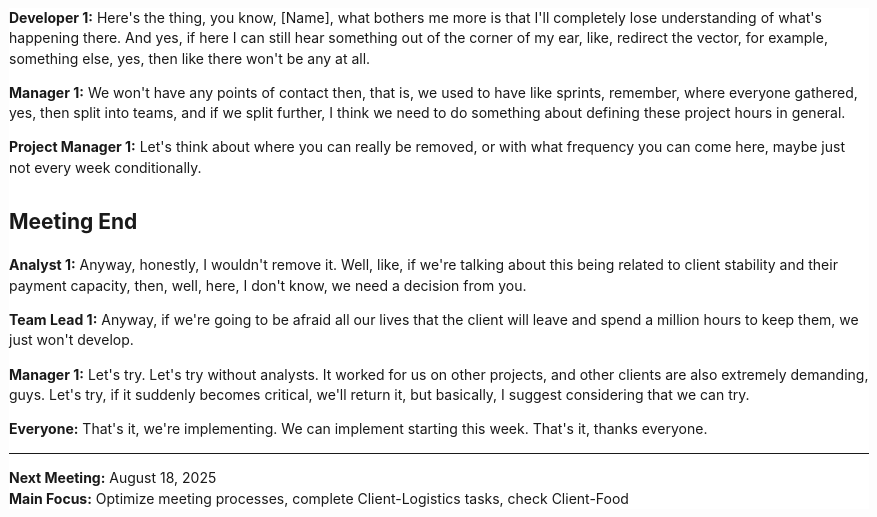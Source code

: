 **Developer 1:** Here's the thing, you know, [Name], what bothers me more is that I'll completely lose understanding of what's happening there. And yes, if here I can still hear something out of the corner of my ear, like, redirect the vector, for example, something else, yes, then like there won't be any at all.

**Manager 1:** We won't have any points of contact then, that is, we used to have like sprints, remember, where everyone gathered, yes, then split into teams, and if we split further, I think we need to do something about defining these project hours in general.

**Project Manager 1:** Let's think about where you can really be removed, or with what frequency you can come here, maybe just not every week conditionally.

## Meeting End

**Analyst 1:** Anyway, honestly, I wouldn't remove it. Well, like, if we're talking about this being related to client stability and their payment capacity, then, well, here, I don't know, we need a decision from you.

**Team Lead 1:** Anyway, if we're going to be afraid all our lives that the client will leave and spend a million hours to keep them, we just won't develop.

**Manager 1:** Let's try. Let's try without analysts. It worked for us on other projects, and other clients are also extremely demanding, guys. Let's try, if it suddenly becomes critical, we'll return it, but basically, I suggest considering that we can try.

**Everyone:** That's it, we're implementing. We can implement starting this week. That's it, thanks everyone.

---

**Next Meeting:** August 18, 2025  
**Main Focus:** Optimize meeting processes, complete Client-Logistics tasks, check Client-Food
